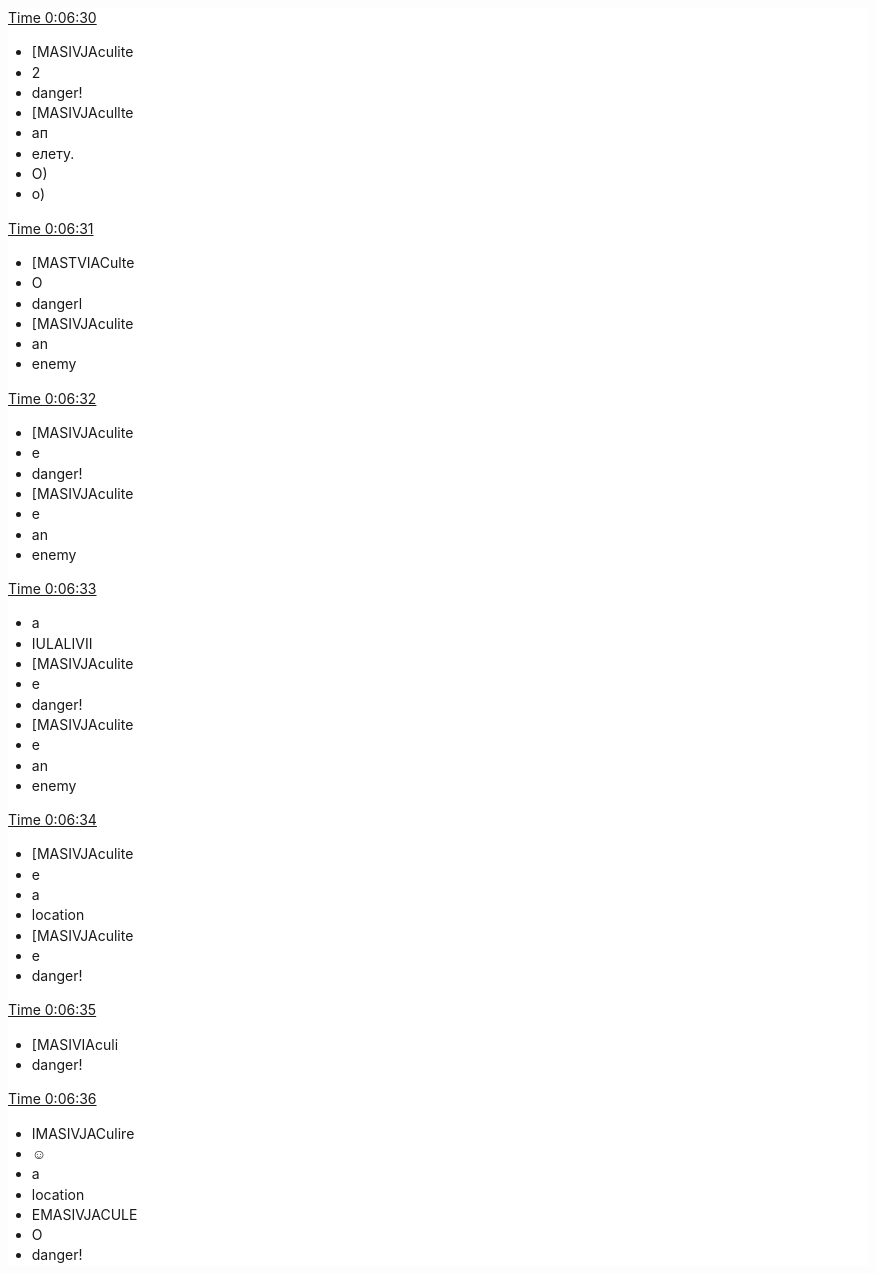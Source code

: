  [Time 0:06:30](https://youtu.be/XM8ph-x-ous?t=385) 
- [MASIVJAculite 
- 2 
- danger! 
- [MASIVJAcullte 
- ап 
- елету. 
- O) 
- o) 

 [Time 0:06:31](https://youtu.be/XM8ph-x-ous?t=386) 
- [MASTVIACulte 
- O 
- dangerl 
- [MASIVJAculite 
- an 
- enemy 

 [Time 0:06:32](https://youtu.be/XM8ph-x-ous?t=387) 
- [MASIVJAculite 
- e 
- danger! 
- [MASIVJAculite 
- e 
- an 
- enemy 

 [Time 0:06:33](https://youtu.be/XM8ph-x-ous?t=388) 
- a 
- IULALIVII 
- [MASIVJAculite 
- e 
- danger! 
- [MASIVJAculite 
- e 
- an 
- enemy 

 [Time 0:06:34](https://youtu.be/XM8ph-x-ous?t=389) 
- [MASIVJAculite 
- e 
- a 
- location 
- [MASIVJAculite 
- e 
- danger! 

 [Time 0:06:35](https://youtu.be/XM8ph-x-ous?t=390) 
- [MASIVIAculi 
- danger! 

 [Time 0:06:36](https://youtu.be/XM8ph-x-ous?t=391) 
- IMASIVJACulire 
- ☺ 
- a 
- location 
- EMASIVJACULE 
- O 
- danger! 
